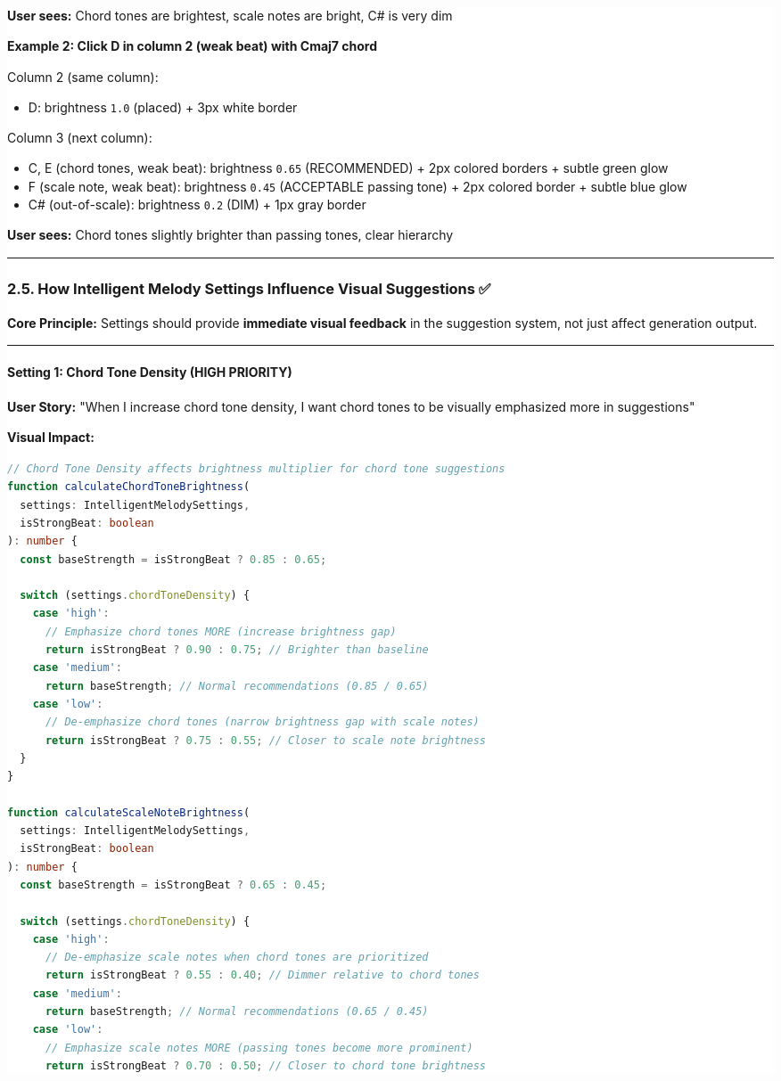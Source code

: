 **User sees:** Chord tones are brightest, scale notes are bright, C# is very dim

**Example 2: Click D in column 2 (weak beat) with Cmaj7 chord**

Column 2 (same column):
- D: brightness `1.0` (placed) + 3px white border

Column 3 (next column):
- C, E (chord tones, weak beat): brightness `0.65` (RECOMMENDED) + 2px colored borders + subtle green glow
- F (scale note, weak beat): brightness `0.45` (ACCEPTABLE passing tone) + 2px colored border + subtle blue glow
- C# (out-of-scale): brightness `0.2` (DIM) + 1px gray border

**User sees:** Chord tones slightly brighter than passing tones, clear hierarchy

---

### 2.5. How Intelligent Melody Settings Influence Visual Suggestions ✅

**Core Principle:** Settings should provide **immediate visual feedback** in the suggestion system, not just affect generation output.

---

#### **Setting 1: Chord Tone Density (HIGH PRIORITY)**

**User Story:** "When I increase chord tone density, I want chord tones to be visually emphasized more in suggestions"

**Visual Impact:**
```typescript
// Chord Tone Density affects brightness multiplier for chord tone suggestions
function calculateChordToneBrightness(
  settings: IntelligentMelodySettings,
  isStrongBeat: boolean
): number {
  const baseStrength = isStrongBeat ? 0.85 : 0.65;

  switch (settings.chordToneDensity) {
    case 'high':
      // Emphasize chord tones MORE (increase brightness gap)
      return isStrongBeat ? 0.90 : 0.75; // Brighter than baseline
    case 'medium':
      return baseStrength; // Normal recommendations (0.85 / 0.65)
    case 'low':
      // De-emphasize chord tones (narrow brightness gap with scale notes)
      return isStrongBeat ? 0.75 : 0.55; // Closer to scale note brightness
  }
}

function calculateScaleNoteBrightness(
  settings: IntelligentMelodySettings,
  isStrongBeat: boolean
): number {
  const baseStrength = isStrongBeat ? 0.65 : 0.45;

  switch (settings.chordToneDensity) {
    case 'high':
      // De-emphasize scale notes when chord tones are prioritized
      return isStrongBeat ? 0.55 : 0.40; // Dimmer relative to chord tones
    case 'medium':
      return baseStrength; // Normal recommendations (0.65 / 0.45)
    case 'low':
      // Emphasize scale notes MORE (passing tones become more prominent)
      return isStrongBeat ? 0.70 : 0.50; // Closer to chord tone brightness
```